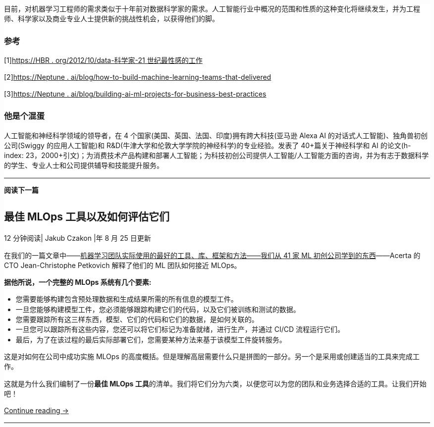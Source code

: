 目前，对机器学习工程师的需求类似于十年前对数据科学家的需求。人工智能行业中概况的范围和性质的这种变化将继续发生，并为工程师、科学家以及商业专业人士提供新的挑战性机会，以获得他们的脚。

### 参考

[1][https://HBR . org/2012/10/data-科学家-21 世纪最性感的工作](https://web.archive.org/web/20220926103052/https://hbr.org/2012/10/data-scientist-the-sexiest-job-of-the-21st-century)

[2][https://Neptune . ai/blog/how-to-build-machine-learning-teams-that-delivered](/web/20220926103052/https://neptune.ai/blog/how-to-build-machine-learning-teams-that-deliver)

[3][https://Neptune . ai/blog/building-ai-ml-projects-for-business-best-practices](/web/20220926103052/https://neptune.ai/blog/building-ai-ml-projects-for-business-best-practices)

### 他是个混蛋

人工智能和神经科学领域的领导者，在 4 个国家(美国、英国、法国、印度)拥有跨大科技(亚马逊 Alexa AI 的对话式人工智能)、独角兽初创公司(Swiggy 的应用人工智能)和 R&D(牛津大学和伦敦大学学院的神经科学)的专业经验。发表了 40+篇关于神经科学和 AI 的论文(h-index: 23，2000+引文)；为消费技术产品构建和部署人工智能；为科技初创公司提供人工智能/人工智能方面的咨询，并为有志于数据科学的学生、专业人士和公司提供辅导和技能提升服务。

* * *

**阅读下一篇**

## 最佳 MLOps 工具以及如何评估它们

12 分钟阅读| Jakub Czakon |年 8 月 25 日更新

在我们的一篇文章中——[机器学习团队实际使用的最好的工具、库、框架和方法——我们从 41 家 ML 初创公司学到的东西](https://web.archive.org/web/20220926103052/https://neptune.ai/blog/tools-libraries-frameworks-methodologies-ml-startups-roundup)——Acerta 的 CTO Jean-Christophe Petkovich 解释了他们的 ML 团队如何接近 MLOps。

**据他所说，一个完整的 MLOps 系统有几个要素:**

*   您需要能够构建包含预处理数据和生成结果所需的所有信息的模型工件。
*   一旦您能够构建模型工件，您必须能够跟踪构建它们的代码，以及它们被训练和测试的数据。
*   您需要跟踪所有这三样东西，模型、它们的代码和它们的数据，是如何关联的。
*   一旦您可以跟踪所有这些内容，您还可以将它们标记为准备就绪，进行生产，并通过 CI/CD 流程运行它们。
*   最后，为了在该过程的最后实际部署它们，您需要某种方法来基于该模型工件旋转服务。

这是对如何在公司中成功实施 MLOps 的高度概括。但是理解高层需要什么只是拼图的一部分。另一个是采用或创建适当的工具来完成工作。

这就是为什么我们编制了一份**最佳 MLOps 工具**的清单。我们将它们分为六类，以便您可以为您的团队和业务选择合适的工具。让我们开始吧！

[Continue reading ->](/web/20220926103052/https://neptune.ai/blog/best-mlops-tools)

* * *